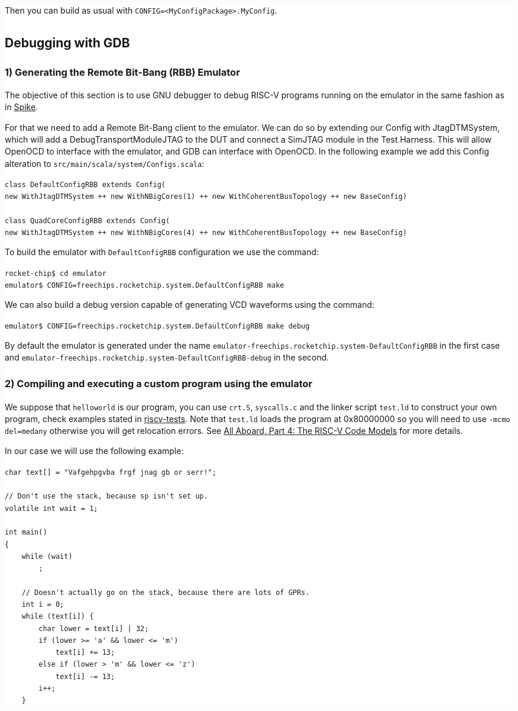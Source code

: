 Then you can build as usual with `CONFIG=<MyConfigPackage>.MyConfig`.

## <a name="debug"></a> Debugging with GDB

### 1) Generating the Remote Bit-Bang (RBB) Emulator

The objective of this section is to use GNU debugger to debug RISC-V programs running on the emulator in the same fashion as in [Spike](https://github.com/riscv/riscv-isa-sim#debugging-with-gdb).

For that we need to add a Remote Bit-Bang client to the emulator. We can do so by extending our Config with JtagDTMSystem, which will add a DebugTransportModuleJTAG to the DUT and connect a SimJTAG module in the Test Harness. This will allow OpenOCD to interface with the emulator, and GDB can interface with OpenOCD. In the following example we add this Config alteration to `src/main/scala/system/Configs.scala`:

    class DefaultConfigRBB extends Config(
    new WithJtagDTMSystem ++ new WithNBigCores(1) ++ new WithCoherentBusTopology ++ new BaseConfig)

    class QuadCoreConfigRBB extends Config(
    new WithJtagDTMSystem ++ new WithNBigCores(4) ++ new WithCoherentBusTopology ++ new BaseConfig)

To build the emulator with `DefaultConfigRBB` configuration we use the command:

    rocket-chip$ cd emulator
    emulator$ CONFIG=freechips.rocketchip.system.DefaultConfigRBB make

We can also build a debug version capable of generating VCD waveforms using the command:

    emulator$ CONFIG=freechips.rocketchip.system.DefaultConfigRBB make debug

By default the emulator is generated under the name `emulator-freechips.rocketchip.system-DefaultConfigRBB` in the first case and `emulator-freechips.rocketchip.system-DefaultConfigRBB-debug` in the second.

### 2) Compiling and executing a custom program using the emulator

We suppose that `helloworld` is our program, you can use `crt.S`, `syscalls.c` and the linker script `test.ld` to construct your own program, check examples stated in [riscv-tests](https://github.com/riscv/riscv-tests). Note that `test.ld` loads the program at 0x80000000 so you will need to use `-mcmodel=medany` otherwise you will get relocation errors. See [All Aboard, Part 4: The RISC-V Code Models](https://www.sifive.com/blog/2017/09/11/all-aboard-part-4-risc-v-code-models/) for more details.

In our case we will use the following example:

```
char text[] = "Vafgehpgvba frgf jnag gb or serr!";

// Don't use the stack, because sp isn't set up.
volatile int wait = 1;

int main()
{
    while (wait)
        ;

    // Doesn't actually go on the stack, because there are lots of GPRs.
    int i = 0;
    while (text[i]) {
        char lower = text[i] | 32;
        if (lower >= 'a' && lower <= 'm')
            text[i] += 13;
        else if (lower > 'm' && lower <= 'z')
            text[i] -= 13;
        i++;
    }

```